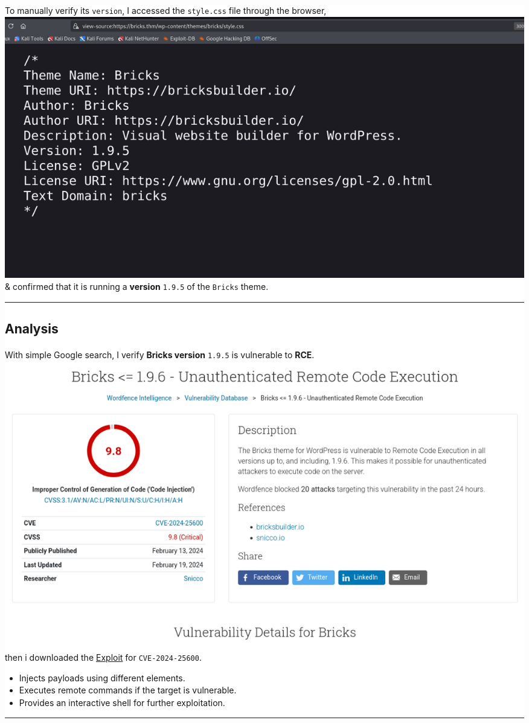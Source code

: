 To manually verify its `version`, I accessed the `style.css` file through the browser,
![version-brickstheme.png](Assets/Pictures/Black-Heist/version-brickstheme.png)
& confirmed that it is running a **version** `1.9.5` of the `Bricks` theme.

---

## Analysis
With simple Google search, I verify **Bricks version** `1.9.5` is vulnerable to **RCE**.
![CVE-2024-25600.png](Assets/Pictures/Black-Heist/CVE-2024-25600.png)
then i downloaded the [Exploit](https://github.com/Chocapikk/CVE-2024-25600) for `CVE-2024-25600`.
- Injects payloads using different elements.
- Executes remote commands if the target is vulnerable.
- Provides an interactive shell for further exploitation.

---